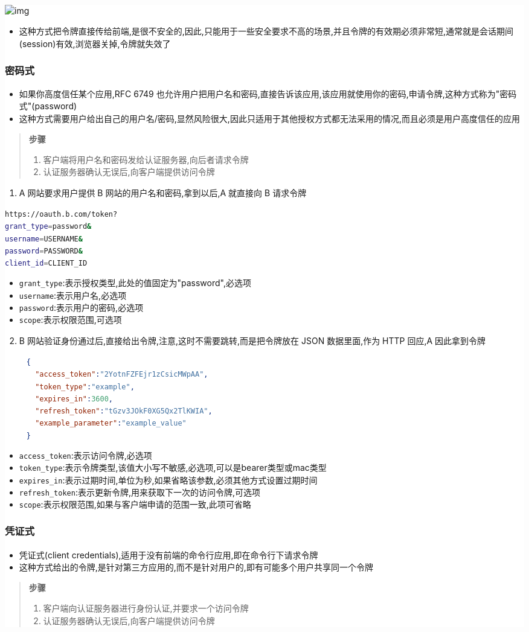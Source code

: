 ![img](https://raw.githubusercontent.com/LuShan123888/Files/main/Pictures/2020-12-10-bg2019040906.jpg)

- 这种方式把令牌直接传给前端,是很不安全的,因此,只能用于一些安全要求不高的场景,并且令牌的有效期必须非常短,通常就是会话期间(session)有效,浏览器关掉,令牌就失效了

### 密码式

- 如果你高度信任某个应用,RFC 6749 也允许用户把用户名和密码,直接告诉该应用,该应用就使用你的密码,申请令牌,这种方式称为"密码式"(password)
- 这种方式需要用户给出自己的用户名/密码,显然风险很大,因此只适用于其他授权方式都无法采用的情况,而且必须是用户高度信任的应用

> **步骤**
>
> 1. 客户端将用户名和密码发给认证服务器,向后者请求令牌
> 2. 认证服务器确认无误后,向客户端提供访问令牌

1. A 网站要求用户提供 B 网站的用户名和密码,拿到以后,A 就直接向 B 请求令牌

```bash
https://oauth.b.com/token?
grant_type=password&
username=USERNAME&
password=PASSWORD&
client_id=CLIENT_ID
```

- `grant_type`:表示授权类型,此处的值固定为"password",必选项
- `username`:表示用户名,必选项
- `password`:表示用户的密码,必选项
- `scope`:表示权限范围,可选项

2. B 网站验证身份通过后,直接给出令牌,注意,这时不需要跳转,而是把令牌放在 JSON 数据里面,作为 HTTP 回应,A 因此拿到令牌

```json
     {
       "access_token":"2YotnFZFEjr1zCsicMWpAA",
       "token_type":"example",
       "expires_in":3600,
       "refresh_token":"tGzv3JOkF0XG5Qx2TlKWIA",
       "example_parameter":"example_value"
     }
```

- `access_token`:表示访问令牌,必选项
- `token_type`:表示令牌类型,该值大小写不敏感,必选项,可以是bearer类型或mac类型
- `expires_in`:表示过期时间,单位为秒,如果省略该参数,必须其他方式设置过期时间
- `refresh_token`:表示更新令牌,用来获取下一次的访问令牌,可选项
- `scope`:表示权限范围,如果与客户端申请的范围一致,此项可省略

### 凭证式

- 凭证式(client credentials),适用于没有前端的命令行应用,即在命令行下请求令牌
- 这种方式给出的令牌,是针对第三方应用的,而不是针对用户的,即有可能多个用户共享同一个令牌

> **步骤**
>
> 1. 客户端向认证服务器进行身份认证,并要求一个访问令牌
> 2. 认证服务器确认无误后,向客户端提供访问令牌
